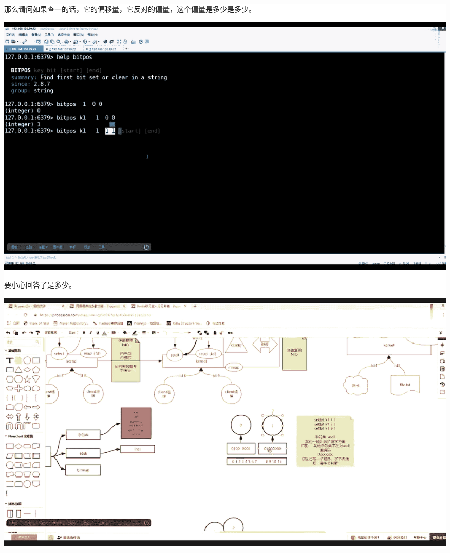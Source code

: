 那么请问如果查一的话，它的偏移量，它反对的偏量，这个偏量是多少是多少。

![](img/0e583e17de661c2dc1981c24e7f8743b_55.png)

要小心回答了是多少。

![](img/0e583e17de661c2dc1981c24e7f8743b_57.png)
